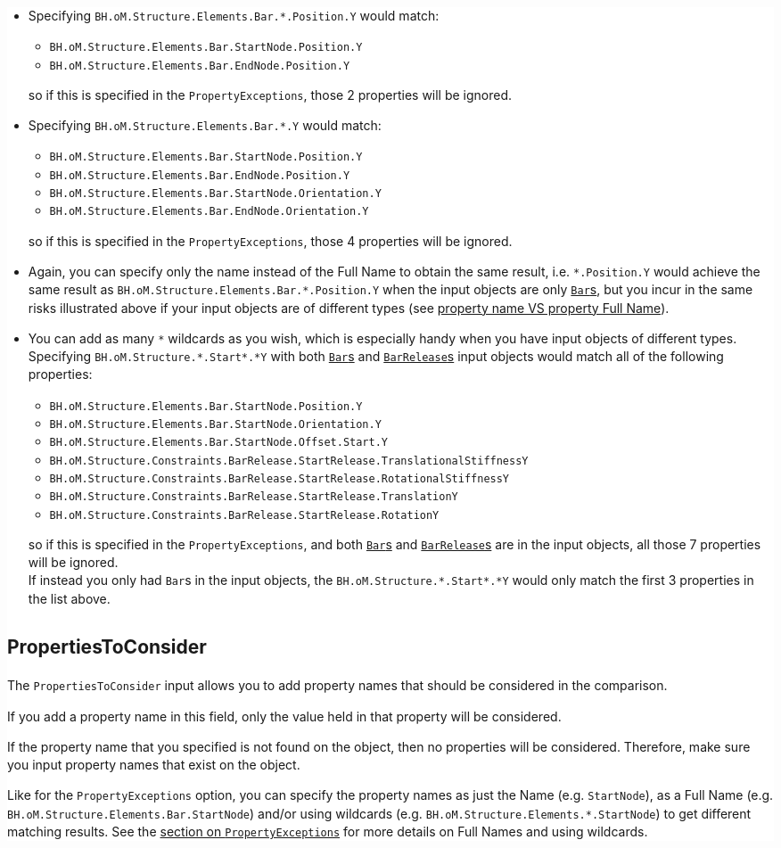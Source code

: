 - Specifying `BH.oM.Structure.Elements.Bar.*.Position.Y` would match:
  - `BH.oM.Structure.Elements.Bar.StartNode.Position.Y`
  - `BH.oM.Structure.Elements.Bar.EndNode.Position.Y`

  so if this is specified in the `PropertyExceptions`, those 2 properties will be ignored.

- Specifying `BH.oM.Structure.Elements.Bar.*.Y` would match:
  - `BH.oM.Structure.Elements.Bar.StartNode.Position.Y`
  - `BH.oM.Structure.Elements.Bar.EndNode.Position.Y`
  - `BH.oM.Structure.Elements.Bar.StartNode.Orientation.Y`
  - `BH.oM.Structure.Elements.Bar.EndNode.Orientation.Y`  

  so if this is specified in the `PropertyExceptions`, those 4 properties will be ignored.

- Again, you can specify only the name instead of the Full Name to obtain the same result, i.e. `*.Position.Y` would achieve the same result as `BH.oM.Structure.Elements.Bar.*.Position.Y` when the input objects are only [`Bar`s](https://github.com/BHoM/BHoM/blob/afb17a5a206da0747f671bca286c368d37f498b2/Structure_oM/Elements/Bar.cs#L39-L71), but you incur in the same risks illustrated above if your input objects are of different types (see [property name VS property Full Name](https://github.com/BHoM/documentation/wiki/Configuring-objects-comparison%3A-%60ComparisonConfig%60/#property-name-vs-property-full-name---examples)).

- You can add as many `*` wildcards as you wish, which is especially handy when you have input objects of different types. Specifying `BH.oM.Structure.*.Start*.*Y` with both [`Bar`s](https://github.com/BHoM/BHoM/blob/afb17a5a206da0747f671bca286c368d37f498b2/Structure_oM/Elements/Bar.cs#L39-L71) and [`BarRelease`s](https://github.com/BHoM/BHoM/blob/main/Structure_oM/Constraints/BarRelease.cs) input objects would match all of the following properties:
  - `BH.oM.Structure.Elements.Bar.StartNode.Position.Y`
  - `BH.oM.Structure.Elements.Bar.StartNode.Orientation.Y`
  - `BH.oM.Structure.Elements.Bar.StartNode.Offset.Start.Y`
  - `BH.oM.Structure.Constraints.BarRelease.StartRelease.TranslationalStiffnessY`
  - `BH.oM.Structure.Constraints.BarRelease.StartRelease.RotationalStiffnessY`
  - `BH.oM.Structure.Constraints.BarRelease.StartRelease.TranslationY`
  - `BH.oM.Structure.Constraints.BarRelease.StartRelease.RotationY`

  so if this is specified in the `PropertyExceptions`, and both [`Bar`s](https://github.com/BHoM/BHoM/blob/afb17a5a206da0747f671bca286c368d37f498b2/Structure_oM/Elements/Bar.cs#L39-L71) and [`BarRelease`s](https://github.com/BHoM/BHoM/blob/main/Structure_oM/Constraints/BarRelease.cs) are in the input objects, all those 7 properties will be ignored.  
If instead you only had `Bar`s in the input objects, the `BH.oM.Structure.*.Start*.*Y` would only match the first 3 properties in the list above.

## PropertiesToConsider

The `PropertiesToConsider` input allows you to add property names that should be considered in the comparison.  

If you add a property name in this field, only the value held in that property will be considered. 

If the property name that you specified is not found on the object, then no properties will be considered. Therefore, make sure you input property names that exist on the object.

Like for the `PropertyExceptions` option, you can specify the property names as just the Name (e.g. `StartNode`), as a Full Name (e.g. `BH.oM.Structure.Elements.Bar.StartNode`) and/or using wildcards (e.g. `BH.oM.Structure.Elements.*.StartNode`) to get different matching results. See the [section on `PropertyExceptions`](#propertyexceptions) for more details on Full Names and using wildcards.
